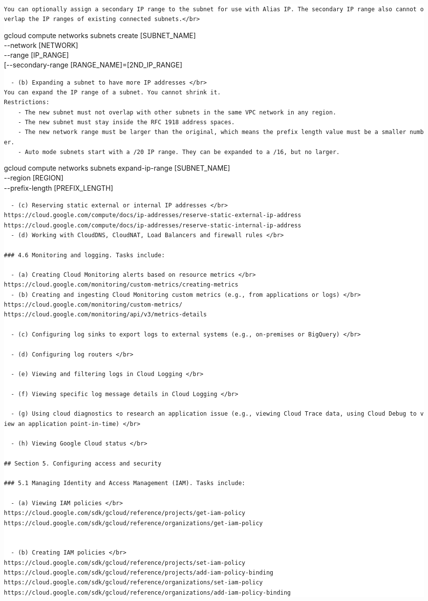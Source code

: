 ```
You can optionally assign a secondary IP range to the subnet for use with Alias IP. The secondary IP range also cannot overlap the IP ranges of existing connected subnets.</br>
```
gcloud compute networks subnets create [SUBNET_NAME] \
--network [NETWORK] \
--range [IP_RANGE] \
[--secondary-range [RANGE_NAME]=[2ND_IP_RANGE]
```
  - (b) Expanding a subnet to have more IP addresses </br>
You can expand the IP range of a subnet. You cannot shrink it.
Restrictions:
    - The new subnet must not overlap with other subnets in the same VPC network in any region.
    - The new subnet must stay inside the RFC 1918 address spaces.
    - The new network range must be larger than the original, which means the prefix length value must be a smaller number.
    - Auto mode subnets start with a /20 IP range. They can be expanded to a /16, but no larger.
```
gcloud compute networks subnets expand-ip-range [SUBNET_NAME] \
--region [REGION] \
--prefix-length [PREFIX_LENGTH]
```
  - (c) Reserving static external or internal IP addresses </br>
https://cloud.google.com/compute/docs/ip-addresses/reserve-static-external-ip-address
https://cloud.google.com/compute/docs/ip-addresses/reserve-static-internal-ip-address
  - (d) Working with CloudDNS, CloudNAT, Load Balancers and firewall rules </br>

### 4.6 Monitoring and logging. Tasks include:

  - (a) Creating Cloud Monitoring alerts based on resource metrics </br>
https://cloud.google.com/monitoring/custom-metrics/creating-metrics
  - (b) Creating and ingesting Cloud Monitoring custom metrics (e.g., from applications or logs) </br>
https://cloud.google.com/monitoring/custom-metrics/
https://cloud.google.com/monitoring/api/v3/metrics-details

  - (c) Configuring log sinks to export logs to external systems (e.g., on-premises or BigQuery) </br>

  - (d) Configuring log routers </br>

  - (e) Viewing and filtering logs in Cloud Logging </br>

  - (f) Viewing specific log message details in Cloud Logging </br>

  - (g) Using cloud diagnostics to research an application issue (e.g., viewing Cloud Trace data, using Cloud Debug to view an application point-in-time) </br>

  - (h) Viewing Google Cloud status </br>

## Section 5. Configuring access and security

### 5.1 Managing Identity and Access Management (IAM). Tasks include:

  - (a) Viewing IAM policies </br>
https://cloud.google.com/sdk/gcloud/reference/projects/get-iam-policy
https://cloud.google.com/sdk/gcloud/reference/organizations/get-iam-policy


  - (b) Creating IAM policies </br>
https://cloud.google.com/sdk/gcloud/reference/projects/set-iam-policy
https://cloud.google.com/sdk/gcloud/reference/projects/add-iam-policy-binding
https://cloud.google.com/sdk/gcloud/reference/organizations/set-iam-policy
https://cloud.google.com/sdk/gcloud/reference/organizations/add-iam-policy-binding

```